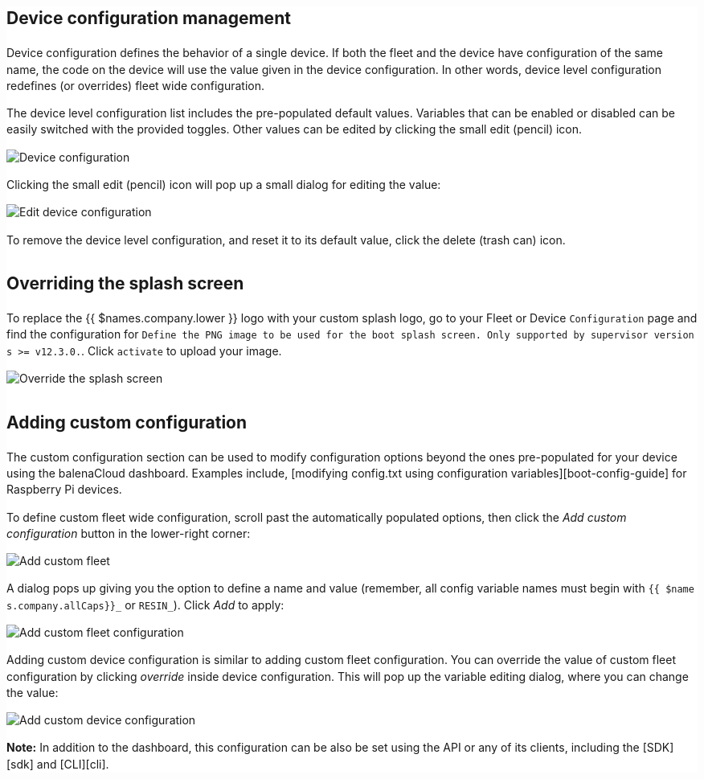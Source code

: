 ## Device configuration management

Device configuration defines the behavior of a single device. If both the fleet and the device have configuration of the same name, the code on the device will use the value given in the device configuration. In other words, device level configuration redefines (or overrides) fleet wide configuration.

The device level configuration list includes the pre-populated default values. Variables that can be enabled or disabled can be easily switched with the provided toggles. Other values can be edited by clicking the small edit (pencil) icon.

<img alt="Device configuration" src="/img/configuration/device_config_variables.png" width="100%">

Clicking the small edit (pencil) icon will pop up a small dialog for editing the value:

<img alt="Edit device configuration" src="/img/configuration/edit_device_config.png" width="80%">

To remove the device level configuration, and reset it to its default value, click the delete (trash can) icon.

## Overriding the splash screen

To replace the {{ $names.company.lower }} logo with your custom splash logo, go to your Fleet or Device `Configuration` page and find the configuration for `Define the PNG image to be used for the boot splash screen. Only supported by supervisor versions >= v12.3.0.`. Click `activate` to upload your image.

<img alt="Override the splash screen" src="/img/configuration/override_splash_screen_config.png" />

## Adding custom configuration

The custom configuration section can be used to modify configuration options beyond the ones pre-populated for your device using the balenaCloud dashboard. Examples include, [modifying config.txt using configuration variables][boot-config-guide] for Raspberry Pi devices.

To define custom fleet wide configuration, scroll past the automatically populated options, then click the *Add custom configuration* button in the lower-right corner:

<img alt="Add custom fleet" src="/img/configuration/add_fleet_configuration.png" width="100%">

A dialog pops up giving you the option to define a name and value (remember, all config variable names must begin with `{{ $names.company.allCaps}}_` or `RESIN_`). Click *Add* to apply:

<img alt="Add custom fleet configuration" src="/img/configuration/variable_editor_config.png" width="80%">

Adding custom device configuration is similar to adding custom fleet configuration. You can override the value of custom fleet configuration by clicking *override* inside device configuration. This will pop up the variable editing dialog, where you can change the value:

<img alt="Add custom device configuration" src="/img/configuration/add_device_custom_variable.png" width="100%">


__Note:__ In addition to the dashboard, this configuration can be also be set using the API or any of its clients, including the [SDK][sdk] and [CLI][cli].
